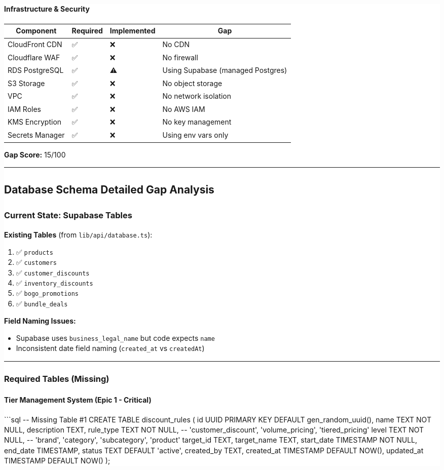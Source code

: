 
#### **Infrastructure & Security**

| Component | Required | Implemented | Gap |
|-----------|----------|-------------|-----|
| CloudFront CDN | ✅ | ❌ | No CDN |
| Cloudflare WAF | ✅ | ❌ | No firewall |
| RDS PostgreSQL | ✅ | ⚠️ | Using Supabase (managed Postgres) |
| S3 Storage | ✅ | ❌ | No object storage |
| VPC | ✅ | ❌ | No network isolation |
| IAM Roles | ✅ | ❌ | No AWS IAM |
| KMS Encryption | ✅ | ❌ | No key management |
| Secrets Manager | ✅ | ❌ | Using env vars only |

**Gap Score:** 15/100

---

## Database Schema Detailed Gap Analysis

### Current State: Supabase Tables

**Existing Tables** (from `lib/api/database.ts`):
1. ✅ `products`
2. ✅ `customers`
3. ✅ `customer_discounts`
4. ✅ `inventory_discounts`
5. ✅ `bogo_promotions`
6. ✅ `bundle_deals`

**Field Naming Issues:**
- Supabase uses `business_legal_name` but code expects `name`
- Inconsistent date field naming (`created_at` vs `createdAt`)

---

### Required Tables (Missing)

#### **Tier Management System** (Epic 1 - Critical)
\`\`\`sql
-- Missing Table #1
CREATE TABLE discount_rules (
  id UUID PRIMARY KEY DEFAULT gen_random_uuid(),
  name TEXT NOT NULL,
  description TEXT,
  rule_type TEXT NOT NULL, -- 'customer_discount', 'volume_pricing', 'tiered_pricing'
  level TEXT NOT NULL, -- 'brand', 'category', 'subcategory', 'product'
  target_id TEXT,
  target_name TEXT,
  start_date TIMESTAMP NOT NULL,
  end_date TIMESTAMP,
  status TEXT DEFAULT 'active',
  created_by TEXT,
  created_at TIMESTAMP DEFAULT NOW(),
  updated_at TIMESTAMP DEFAULT NOW()
);
